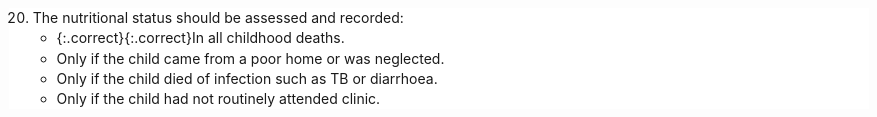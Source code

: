 20.	The nutritional status should be assessed and recorded:
	+	{:.correct}{:.correct}In all childhood deaths.
	-	Only if the child came from a poor home or was neglected.
	-	Only if the child died of infection such as TB or diarrhoea.
	-	Only if the child had not routinely attended clinic.

